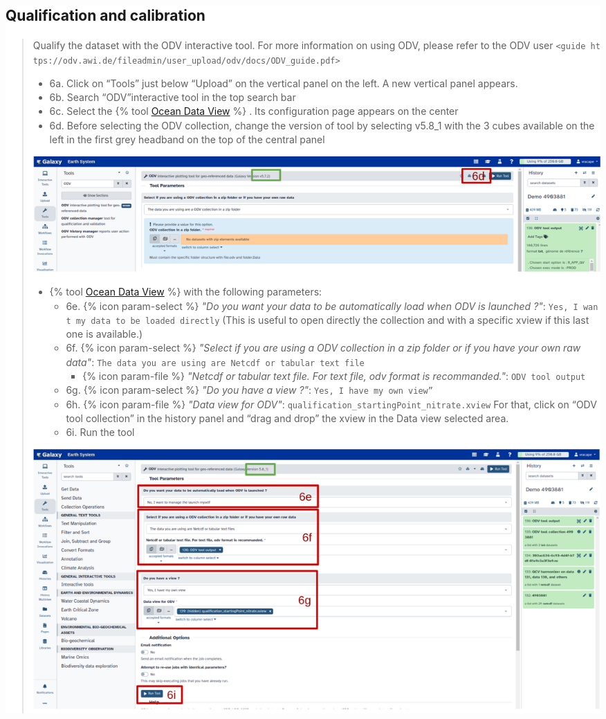 ## Qualification and calibration

> <hands-on-title>Qualify the dataset with the ODV interactive tool. </hands-on-title>
> For more information on using ODV, please refer to the ODV user `<guide https://odv.awi.de/fileadmin/user_upload/odv/docs/ODV_guide.pdf>`
>
> - 6a. Click on “Tools” just below “Upload” on the vertical panel on the left. A new vertical panel appears. 
> - 6b. Search “ODV”interactive tool in the top search bar
> - 6c. Select the {% tool [Ocean Data View](interactive_tool_odv) %} . Its configuration page appears on the center
> - 6d. Before selecting the ODV collection, change the version of tool by selecting v5.8_1 with the 3 cubes available on the left in the first grey headband on the top of the central panel
>
> ![Image on how to properly fill in the inputs of the ODV collection manager tool](../../images/bgc_calib/bgc_6d.png)
>
> - {% tool [Ocean Data View](interactive_tool_odv) %} with the following parameters:
>    - 6e. {% icon param-select %} *"Do you want your data to be automatically load when ODV is launched ?"*: `Yes, I want my data to be loaded directly` (This is useful to open directly the collection and with a specific xview if this last one is available.)
>    - 6f. {% icon param-select %} *"Select if you are using a ODV collection in a zip folder or if you have your own raw data"*: `The data you are using are Netcdf or tabular text file`
>    	- {% icon param-file %} *"Netcdf or tabular text file. For text file, odv format is recommanded."*:  `ODV tool output`
>    - 6g. {% icon param-select %} *"Do you have a view ?"*: `Yes, I have my own view”`
>    - 6h. {% icon param-file %} *"Data view for ODV"*: `qualification_startingPoint_nitrate.xview` 
>      For that, click on “ODV tool collection” in the history panel and “drag and drop” the xview in the Data view selected area.
>    - 6i. Run the tool
> 
> ![Image on how switch version](../../images/bgc_calib/bgc_6ebis.png)
>